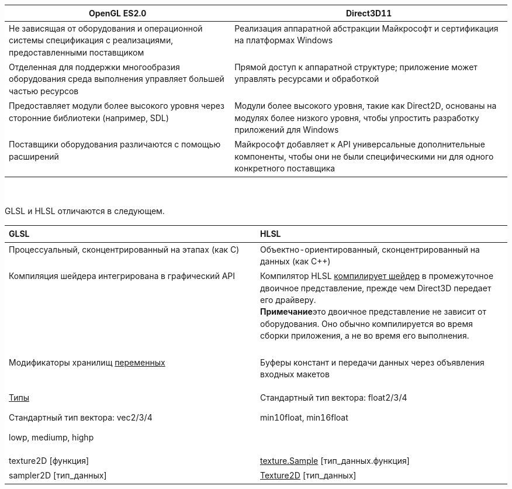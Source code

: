| OpenGL ES2.0                                                                                         | Direct3D11                                                                                                            |
|-------------------------------------------------------------------------------------------------------|------------------------------------------------------------------------------------------------------------------------|
| Не зависящая от оборудования и операционной системы спецификация с реализациями, предоставленными поставщиком             | Реализация аппаратной абстракции Майкрософт и сертификация на платформах Windows                                |
| Отделенная для поддержки многообразия оборудования среда выполнения управляет большей частью ресурсов                                     | Прямой доступ к аппаратной структуре; приложение может управлять ресурсами и обработкой                                              |
| Предоставляет модули более высокого уровня через сторонние библиотеки (например, SDL) | Модули более высокого уровня, такие как Direct2D, основаны на модулях более низкого уровня, чтобы упростить разработку приложений для Windows             |
| Поставщики оборудования различаются с помощью расширений                                                         | Майкрософт добавляет к API универсальные дополнительные компоненты, чтобы они не были специфическими ни для одного конкретного поставщика |

 

GLSL и HLSL отличаются в следующем.

<table>
<colgroup>
<col width="50%" />
<col width="50%" />
</colgroup>
<thead>
<tr class="header">
<th align="left">GLSL</th>
<th align="left">HLSL</th>
</tr>
</thead>
<tbody>
<tr class="odd">
<td align="left">Процессуальный, сконцентрированный на этапах (как C)</td>
<td align="left">Объектно-ориентированный, сконцентрированный на данных (как C++)</td>
</tr>
<tr class="even">
<td align="left">Компиляция шейдера интегрирована в графический API</td>
<td align="left">Компилятор HLSL <a href="https://msdn.microsoft.com/library/windows/desktop/bb509633">компилирует шейдер</a> в промежуточное двоичное представление, прежде чем Direct3D передает его драйверу.
<div class="alert">
<strong>Примечание</strong>это двоичное представление не зависит от оборудования. Оно обычно компилируется во время сборки приложения, а не во время его выполнения.
</div>
<div>
 
</div></td>
</tr>
<tr class="odd">
<td align="left">Модификаторы хранилищ <a href="#porting-glsl-variables-to-hlsl">переменных</a></td>
<td align="left">Буферы констант и передачи данных через объявления входных макетов</td>
</tr>
<tr class="even">
<td align="left"><p><a href="#porting-glsl-types-to-hlsl">Типы</a></p>
<p>Стандартный тип вектора: vec2/3/4</p>
<p>lowp, mediump, highp</p></td>
<td align="left"><p>Стандартный тип вектора: float2/3/4</p>
<p>min10float, min16float</p></td>
</tr>
<tr class="odd">
<td align="left">texture2D [функция]</td>
<td align="left"><a href="https://msdn.microsoft.com/library/windows/desktop/bb509695">texture.Sample</a> [тип_данных.функция]</td>
</tr>
<tr class="even">
<td align="left">sampler2D [тип_данных]</td>
<td align="left"><a href="https://msdn.microsoft.com/library/windows/desktop/ff471525">Texture2D</a> [тип_данных]</td>
</tr>
<tr class="odd">
